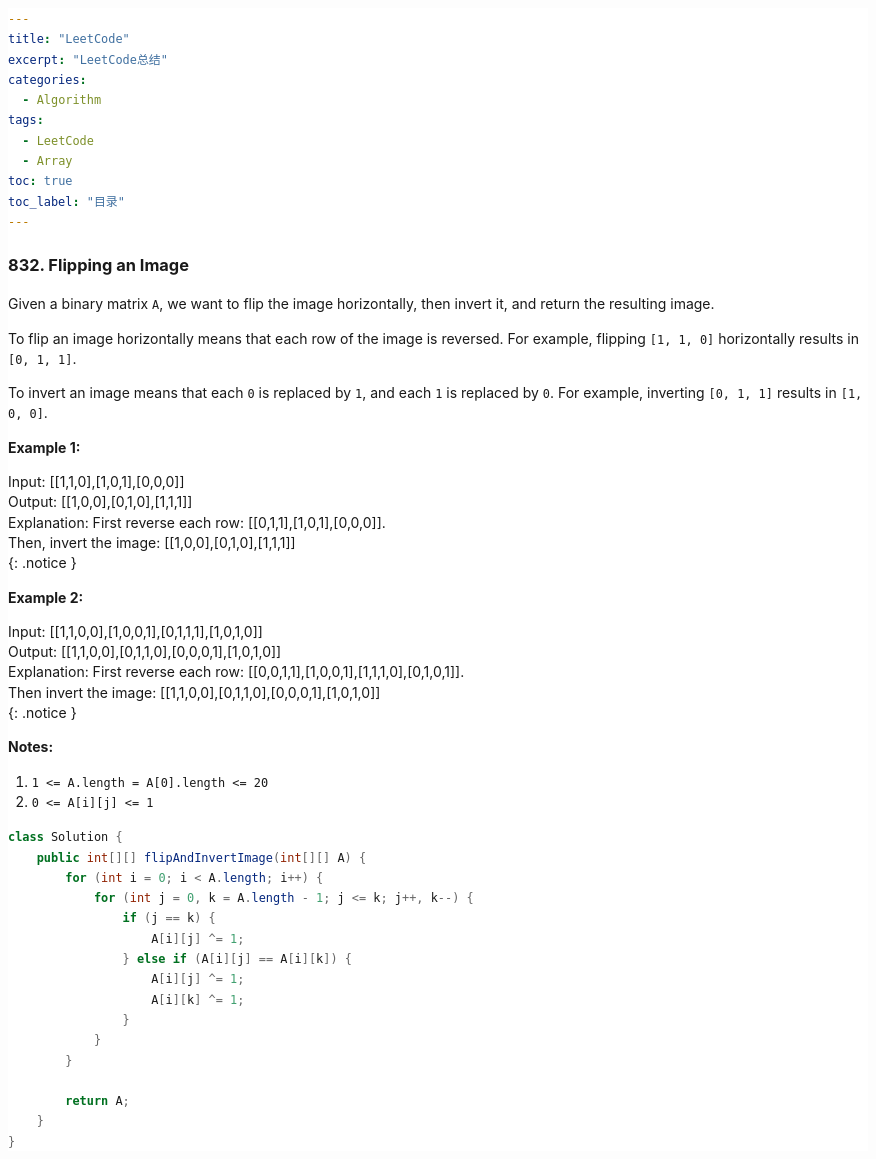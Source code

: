 ```yaml
---
title: "LeetCode"
excerpt: "LeetCode总结"
categories:
  - Algorithm
tags:
  - LeetCode
  - Array  
toc: true
toc_label: "目录"
---
```


### 832. Flipping an Image

Given a binary matrix `A`, we want to flip the image horizontally, then invert it, and return the resulting image.

To flip an image horizontally means that each row of the image is reversed.  For example, flipping `[1, 1, 0]` horizontally results in `[0, 1, 1]`.

To invert an image means that each `0` is replaced by `1`, and each `1` is replaced by `0`. For example, inverting `[0, 1, 1]` results in `[1, 0, 0]`.

**Example 1:**

Input: [[1,1,0],[1,0,1],[0,0,0]]  
Output: [[1,0,0],[0,1,0],[1,1,1]]  
Explanation: First reverse each row: [[0,1,1],[1,0,1],[0,0,0]].  
Then, invert the image: [[1,0,0],[0,1,0],[1,1,1]]  
{: .notice }

**Example 2:**

Input: [[1,1,0,0],[1,0,0,1],[0,1,1,1],[1,0,1,0]]  
Output: [[1,1,0,0],[0,1,1,0],[0,0,0,1],[1,0,1,0]]  
Explanation: First reverse each row: [[0,0,1,1],[1,0,0,1],[1,1,1,0],[0,1,0,1]].  
Then invert the image: [[1,1,0,0],[0,1,1,0],[0,0,0,1],[1,0,1,0]]  
{: .notice }

**Notes:**
1. `1 <= A.length = A[0].length <= 20`
2. `0 <= A[i][j] <= 1`

```java
class Solution {
    public int[][] flipAndInvertImage(int[][] A) {
        for (int i = 0; i < A.length; i++) {
            for (int j = 0, k = A.length - 1; j <= k; j++, k--) {
                if (j == k) {
                    A[i][j] ^= 1;
                } else if (A[i][j] == A[i][k]) {
                    A[i][j] ^= 1;
                    A[i][k] ^= 1;
                }
            }
        }

        return A;
    }
}
```

